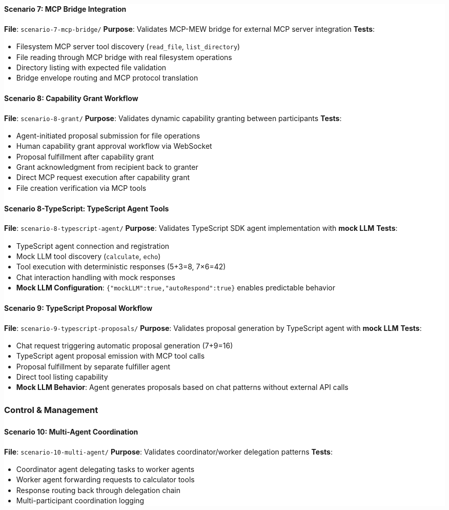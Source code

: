 #### Scenario 7: MCP Bridge Integration
**File**: `scenario-7-mcp-bridge/`
**Purpose**: Validates MCP-MEW bridge for external MCP server integration
**Tests**:
- Filesystem MCP server tool discovery (`read_file`, `list_directory`)
- File reading through MCP bridge with real filesystem operations
- Directory listing with expected file validation
- Bridge envelope routing and MCP protocol translation

#### Scenario 8: Capability Grant Workflow
**File**: `scenario-8-grant/`
**Purpose**: Validates dynamic capability granting between participants
**Tests**:
- Agent-initiated proposal submission for file operations
- Human capability grant approval workflow via WebSocket
- Proposal fulfillment after capability grant
- Grant acknowledgment from recipient back to granter
- Direct MCP request execution after capability grant
- File creation verification via MCP tools

#### Scenario 8-TypeScript: TypeScript Agent Tools
**File**: `scenario-8-typescript-agent/`
**Purpose**: Validates TypeScript SDK agent implementation with **mock LLM**
**Tests**:
- TypeScript agent connection and registration
- Mock LLM tool discovery (`calculate`, `echo`)
- Tool execution with deterministic responses (5+3=8, 7×6=42)
- Chat interaction handling with mock responses
- **Mock LLM Configuration**: `{"mockLLM":true,"autoRespond":true}` enables predictable behavior

#### Scenario 9: TypeScript Proposal Workflow
**File**: `scenario-9-typescript-proposals/`
**Purpose**: Validates proposal generation by TypeScript agent with **mock LLM**
**Tests**:
- Chat request triggering automatic proposal generation (7+9=16)
- TypeScript agent proposal emission with MCP tool calls
- Proposal fulfillment by separate fulfiller agent
- Direct tool listing capability
- **Mock LLM Behavior**: Agent generates proposals based on chat patterns without external API calls

### Control & Management

#### Scenario 10: Multi-Agent Coordination
**File**: `scenario-10-multi-agent/`
**Purpose**: Validates coordinator/worker delegation patterns
**Tests**:
- Coordinator agent delegating tasks to worker agents
- Worker agent forwarding requests to calculator tools
- Response routing back through delegation chain
- Multi-participant coordination logging
